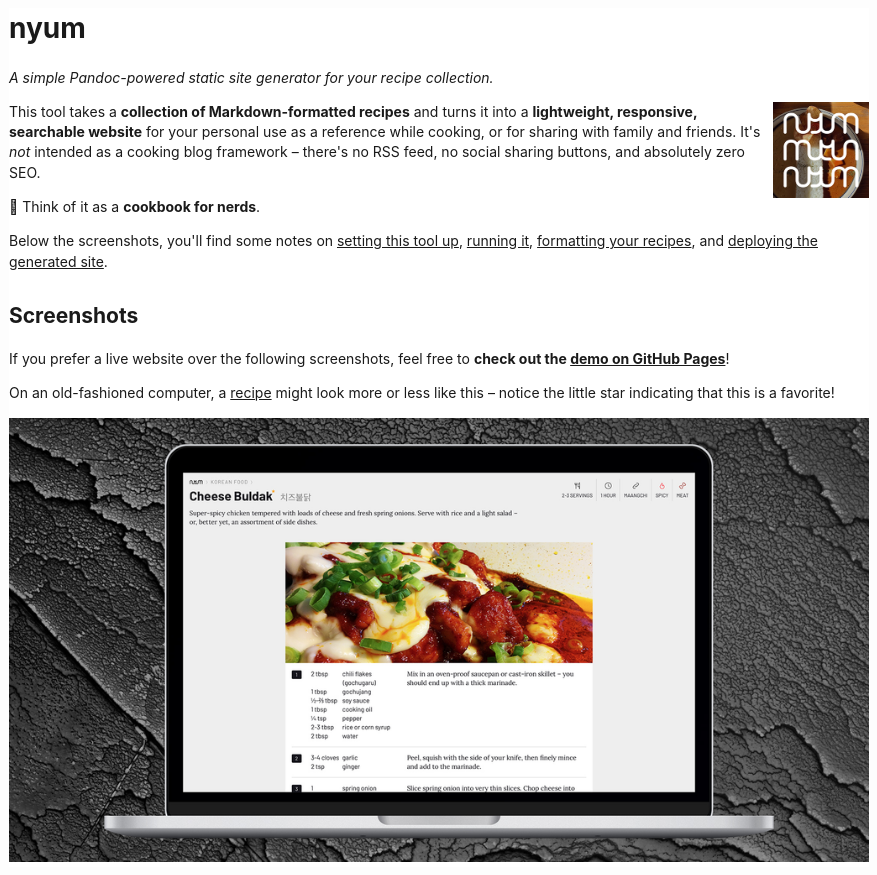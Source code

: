 # nyum

*A simple Pandoc-powered static site generator for your recipe collection.*

<img src="_assets/favicon.png" align="right" width="96">

This tool takes a **collection of Markdown-formatted recipes** and turns it into a **lightweight, responsive, searchable website** for your personal use as a reference while cooking, or for sharing with family and friends. It's *not* intended as a cooking blog framework – there's no RSS feed, no social sharing buttons, and absolutely zero SEO.

📓 Think of it as a **cookbook for nerds**.

Below the screenshots, you'll find some notes on [setting this tool up](#setup), [running it](#building), [formatting your recipes](#formatting), and [deploying the generated site](#deployment).


## Screenshots

If you prefer a live website over the following screenshots, feel free to **check out the [demo on GitHub Pages](https://doersino.github.io/nyum/_site/index.html)**!

On an old-fashioned computer, a [recipe](https://doersino.github.io/nyum/_site/cheesebuldak.html) might look more or less like this – notice the little star indicating that this is a favorite!

![](_assets/readme-images/1-laptop.jpg)
